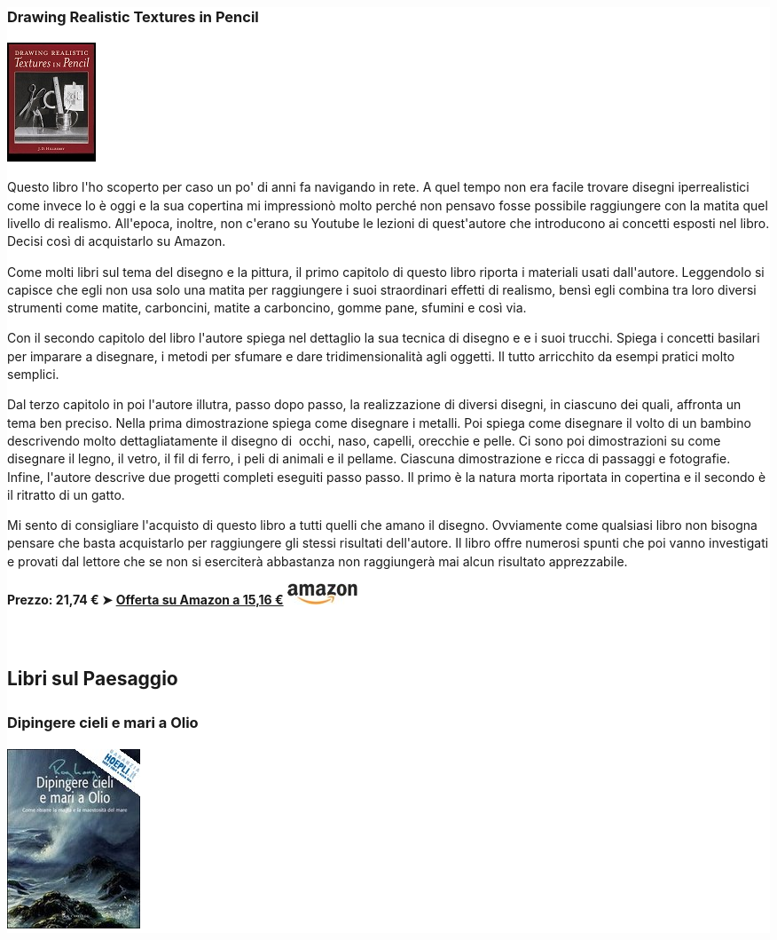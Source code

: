 ### Drawing Realistic Textures in Pencil

[![Drawing Realistic Texture in Pencil](/wp-content/uploads/Drawing-Realistic-Texture-in-Pencil.jpg "Drawing Realistic Texture in Pencil")](/out/drawing-realistic-textures-in-pencil "Drawing Realistic Textures in Pencil")

Questo libro l'ho scoperto per caso un po' di anni fa navigando in rete. A quel tempo non era facile trovare disegni iperrealistici come invece lo è oggi e la sua copertina mi impressionò molto perché non pensavo fosse possibile raggiungere con la matita quel livello di realismo. All'epoca, inoltre, non c'erano su Youtube le lezioni di quest'autore che introducono ai concetti esposti nel libro. Decisi così di acquistarlo su Amazon.

Come molti libri sul tema del disegno e la pittura, il primo capitolo di questo libro riporta i materiali usati dall'autore. Leggendolo si capisce che egli non usa solo una matita per raggiungere i suoi straordinari effetti di realismo, bensì egli combina tra loro diversi strumenti come matite, carboncini, matite a carboncino, gomme pane, sfumini e così via.

Con il secondo capitolo del libro l'autore spiega nel dettaglio la sua tecnica di disegno e e i suoi trucchi. Spiega i concetti basilari per imparare a disegnare, i metodi per sfumare e dare tridimensionalità agli oggetti. Il tutto arricchito da esempi pratici molto semplici.

Dal terzo capitolo in poi l'autore illutra, passo dopo passo, la realizzazione di diversi disegni, in ciascuno dei quali, affronta un tema ben preciso. Nella prima dimostrazione spiega come disegnare i metalli. Poi spiega come disegnare il volto di un bambino descrivendo molto dettagliatamente il disegno di  occhi, naso, capelli, orecchie e pelle. Ci sono poi dimostrazioni su come disegnare il legno, il vetro, il fil di ferro, i peli di animali e il pellame. Ciascuna dimostrazione e ricca di passaggi e fotografie. Infine, l'autore descrive due progetti completi eseguiti passo passo. Il primo è la natura morta riportata in copertina e il secondo è il ritratto di un gatto.

Mi sento di consigliare l'acquisto di questo libro a tutti quelli che amano il disegno. Ovviamente come qualsiasi libro non bisogna pensare che basta acquistarlo per raggiungere gli stessi risultati dell'autore. Il libro offre numerosi spunti che poi vanno investigati e provati dal lettore che se non si eserciterà abbastanza non raggiungerà mai alcun risultato apprezzabile.

**Prezzo: 21,74 € ➤** [**Offerta su Amazon a 15,16 €**](/out/drawing-realistic-textures-in-pencil "Drawing Realistic Textures in Pencil") [![Amazon](/wp-content/uploads/amazon.jpg "Amazon")](/out/drawing-realistic-textures-in-pencil "Drawing Realistic Textures in Pencil") 

 

## Libri sul Paesaggio

### Dipingere cieli e mari a Olio

[![Dipingere cieli e mari a Olio](/wp-content/uploads/dipingere-cieli-mari-olio.jpeg "Dipingere cieli e mari a Olio")](/out/dipingere-cieli-e-mari-a-olio/ "Dipingere cieli e mari a Olio")
